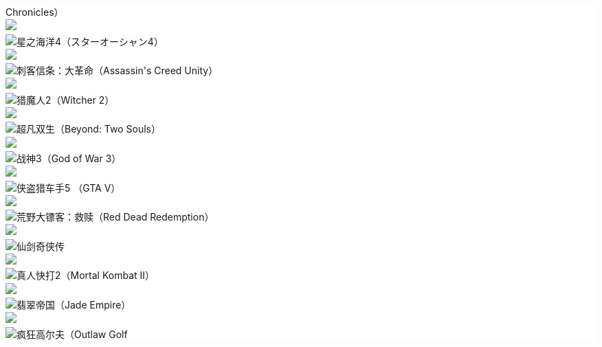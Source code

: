 Chronicles）<br><img data-rawheight="326" data-rawwidth="580" src="http://pic2.zhimg.com/78ad0f34c472179f1fa3fb2d3e0d04c1_b.jpg" class="origin_image zh-lightbox-thumb" width="580" data-original="http://pic2.zhimg.com/78ad0f34c472179f1fa3fb2d3e0d04c1_r.jpg"><br><img data-rawheight="25" data-rawwidth="580" src="http://pic2.zhimg.com/65cfb67add2bc1060280a3a61e41535d_b.jpg" class="origin_image zh-lightbox-thumb" width="580" data-original="http://pic2.zhimg.com/65cfb67add2bc1060280a3a61e41535d_r.jpg">星之海洋4（スターオーシャン4）<br><img data-rawheight="326" data-rawwidth="580" src="http://pic1.zhimg.com/e0fcfd17a701bbb7cd980815989ccde8_b.jpg" class="origin_image zh-lightbox-thumb" width="580" data-original="http://pic1.zhimg.com/e0fcfd17a701bbb7cd980815989ccde8_r.jpg"><br><img data-rawheight="25" data-rawwidth="580" src="http://pic2.zhimg.com/65cfb67add2bc1060280a3a61e41535d_b.jpg" class="origin_image zh-lightbox-thumb" width="580" data-original="http://pic2.zhimg.com/65cfb67add2bc1060280a3a61e41535d_r.jpg">刺客信条：大革命（Assassin's Creed Unity）<br><img data-rawheight="326" data-rawwidth="580" src="http://pic1.zhimg.com/b7b9e6a5b499e088f9def56a01f43068_b.jpg" class="origin_image zh-lightbox-thumb" width="580" data-original="http://pic1.zhimg.com/b7b9e6a5b499e088f9def56a01f43068_r.jpg"><br><img data-rawheight="25" data-rawwidth="580" src="http://pic2.zhimg.com/65cfb67add2bc1060280a3a61e41535d_b.jpg" class="origin_image zh-lightbox-thumb" width="580" data-original="http://pic2.zhimg.com/65cfb67add2bc1060280a3a61e41535d_r.jpg">猎魔人2（Witcher 2）<br><img data-rawheight="326" data-rawwidth="580" src="http://pic1.zhimg.com/93a03cbf0e542e1b25f2eadc8d4bf768_b.jpg" class="origin_image zh-lightbox-thumb" width="580" data-original="http://pic1.zhimg.com/93a03cbf0e542e1b25f2eadc8d4bf768_r.jpg"><br><img data-rawheight="25" data-rawwidth="580" src="http://pic2.zhimg.com/65cfb67add2bc1060280a3a61e41535d_b.jpg" class="origin_image zh-lightbox-thumb" width="580" data-original="http://pic2.zhimg.com/65cfb67add2bc1060280a3a61e41535d_r.jpg">超凡双生（Beyond: Two Souls）<br><img data-rawheight="326" data-rawwidth="580" src="http://pic1.zhimg.com/8ca985852f8e4fd0b3dc8d730aa2a89c_b.jpg" class="origin_image zh-lightbox-thumb" width="580" data-original="http://pic1.zhimg.com/8ca985852f8e4fd0b3dc8d730aa2a89c_r.jpg"><br><img data-rawheight="25" data-rawwidth="580" src="http://pic2.zhimg.com/65cfb67add2bc1060280a3a61e41535d_b.jpg" class="origin_image zh-lightbox-thumb" width="580" data-original="http://pic2.zhimg.com/65cfb67add2bc1060280a3a61e41535d_r.jpg">战神3（God of War 3）<br><img data-rawheight="326" data-rawwidth="580" src="http://pic2.zhimg.com/58db01eee1368ace99afa836a96b94dd_b.jpg" class="origin_image zh-lightbox-thumb" width="580" data-original="http://pic2.zhimg.com/58db01eee1368ace99afa836a96b94dd_r.jpg"><br><img data-rawheight="25" data-rawwidth="580" src="http://pic2.zhimg.com/65cfb67add2bc1060280a3a61e41535d_b.jpg" class="origin_image zh-lightbox-thumb" width="580" data-original="http://pic2.zhimg.com/65cfb67add2bc1060280a3a61e41535d_r.jpg">侠盗猎车手5 （GTA V）<br><img data-rawheight="326" data-rawwidth="580" src="http://pic1.zhimg.com/f526a838ccedbe3ac23e516010e10ab0_b.jpg" class="origin_image zh-lightbox-thumb" width="580" data-original="http://pic1.zhimg.com/f526a838ccedbe3ac23e516010e10ab0_r.jpg"><br><img data-rawheight="25" data-rawwidth="580" src="http://pic2.zhimg.com/65cfb67add2bc1060280a3a61e41535d_b.jpg" class="origin_image zh-lightbox-thumb" width="580" data-original="http://pic2.zhimg.com/65cfb67add2bc1060280a3a61e41535d_r.jpg">荒野大镖客：救赎（Red Dead Redemption）<br><img data-rawheight="326" data-rawwidth="580" src="http://pic1.zhimg.com/fef2bf02215219fef2606a1c25be85c8_b.jpg" class="origin_image zh-lightbox-thumb" width="580" data-original="http://pic1.zhimg.com/fef2bf02215219fef2606a1c25be85c8_r.jpg"><br><img data-rawheight="25" data-rawwidth="580" src="http://pic2.zhimg.com/65cfb67add2bc1060280a3a61e41535d_b.jpg" class="origin_image zh-lightbox-thumb" width="580" data-original="http://pic2.zhimg.com/65cfb67add2bc1060280a3a61e41535d_r.jpg">仙剑奇侠传<br><img data-rawheight="326" data-rawwidth="580" src="http://pic4.zhimg.com/289b4f773a8cabe0c5d22634a65e973f_b.jpg" class="origin_image zh-lightbox-thumb" width="580" data-original="http://pic4.zhimg.com/289b4f773a8cabe0c5d22634a65e973f_r.jpg"><br><img data-rawheight="25" data-rawwidth="580" src="http://pic2.zhimg.com/65cfb67add2bc1060280a3a61e41535d_b.jpg" class="origin_image zh-lightbox-thumb" width="580" data-original="http://pic2.zhimg.com/65cfb67add2bc1060280a3a61e41535d_r.jpg">真人快打2（Mortal Kombat II）<br><img data-rawheight="326" data-rawwidth="580" src="http://pic1.zhimg.com/d318995a576676092635d0334270d9c8_b.jpg" class="origin_image zh-lightbox-thumb" width="580" data-original="http://pic1.zhimg.com/d318995a576676092635d0334270d9c8_r.jpg"><br><img data-rawheight="25" data-rawwidth="580" src="http://pic2.zhimg.com/65cfb67add2bc1060280a3a61e41535d_b.jpg" class="origin_image zh-lightbox-thumb" width="580" data-original="http://pic2.zhimg.com/65cfb67add2bc1060280a3a61e41535d_r.jpg">翡翠帝国（Jade Empire）<br><img data-rawheight="326" data-rawwidth="580" src="http://pic2.zhimg.com/2a359b87c59f4e7094a3a0f550421929_b.jpg" class="origin_image zh-lightbox-thumb" width="580" data-original="http://pic2.zhimg.com/2a359b87c59f4e7094a3a0f550421929_r.jpg"><br><img data-rawheight="25" data-rawwidth="580" src="http://pic2.zhimg.com/65cfb67add2bc1060280a3a61e41535d_b.jpg" class="origin_image zh-lightbox-thumb" width="580" data-original="http://pic2.zhimg.com/65cfb67add2bc1060280a3a61e41535d_r.jpg">疯狂高尔夫（Outlaw Golf
